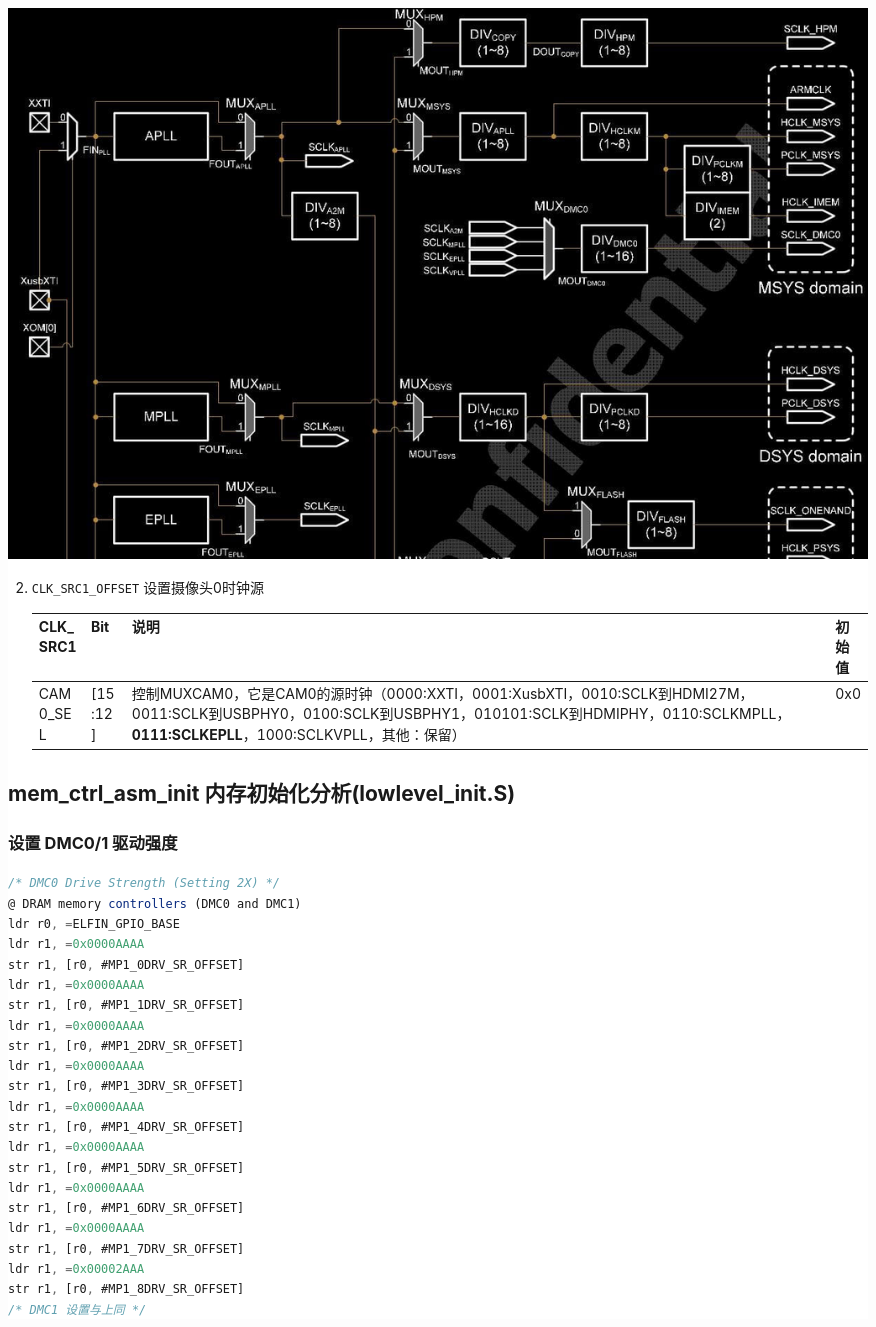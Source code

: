    ![](/assets/images/posts/2020-05-22-uboot.startS/pll_fin.jpg)

2. `CLK_SRC1_OFFSET` 设置摄像头0时钟源

   | CLK_SRC1 | Bit     | 说明                                                         | 初始值 |
   | -------- | ------- | ------------------------------------------------------------ | ------ |
   | CAM0_SEL | [15:12] | 控制MUXCAM0，它是CAM0的源时钟（0000:XXTI，0001:XusbXTI，0010:SCLK到HDMI27M，0011:SCLK到USBPHY0，0100:SCLK到USBPHY1，010101:SCLK到HDMIPHY，0110:SCLKMPLL，**0111:SCLKEPLL**，1000:SCLKVPLL，其他：保留） | 0x0    |

## mem_ctrl_asm_init 内存初始化分析(lowlevel_init.S)

### 设置 DMC0/1 驱动强度

```js
/* DMC0 Drive Strength (Setting 2X) */
@ DRAM memory controllers (DMC0 and DMC1)
ldr	r0, =ELFIN_GPIO_BASE
ldr	r1, =0x0000AAAA
str	r1, [r0, #MP1_0DRV_SR_OFFSET]
ldr	r1, =0x0000AAAA
str	r1, [r0, #MP1_1DRV_SR_OFFSET]
ldr	r1, =0x0000AAAA
str	r1, [r0, #MP1_2DRV_SR_OFFSET]
ldr	r1, =0x0000AAAA
str	r1, [r0, #MP1_3DRV_SR_OFFSET]
ldr	r1, =0x0000AAAA
str	r1, [r0, #MP1_4DRV_SR_OFFSET]
ldr	r1, =0x0000AAAA
str	r1, [r0, #MP1_5DRV_SR_OFFSET]
ldr	r1, =0x0000AAAA
str	r1, [r0, #MP1_6DRV_SR_OFFSET]
ldr	r1, =0x0000AAAA
str	r1, [r0, #MP1_7DRV_SR_OFFSET]
ldr	r1, =0x00002AAA
str	r1, [r0, #MP1_8DRV_SR_OFFSET]
/* DMC1 设置与上同 */
```